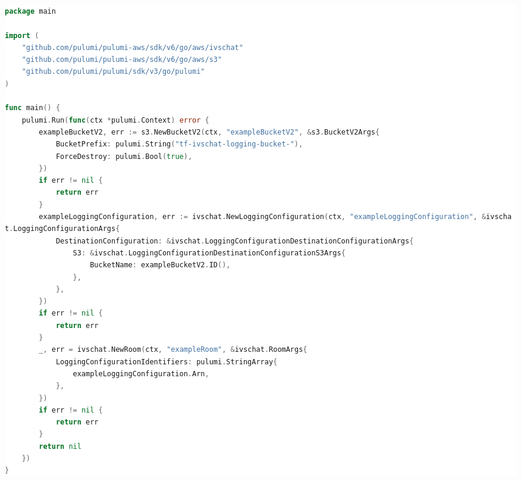 
</pulumi-choosable>
</div>


<div>
<pulumi-choosable type="language" values="go">

```go
package main

import (
	"github.com/pulumi/pulumi-aws/sdk/v6/go/aws/ivschat"
	"github.com/pulumi/pulumi-aws/sdk/v6/go/aws/s3"
	"github.com/pulumi/pulumi/sdk/v3/go/pulumi"
)

func main() {
	pulumi.Run(func(ctx *pulumi.Context) error {
		exampleBucketV2, err := s3.NewBucketV2(ctx, "exampleBucketV2", &s3.BucketV2Args{
			BucketPrefix: pulumi.String("tf-ivschat-logging-bucket-"),
			ForceDestroy: pulumi.Bool(true),
		})
		if err != nil {
			return err
		}
		exampleLoggingConfiguration, err := ivschat.NewLoggingConfiguration(ctx, "exampleLoggingConfiguration", &ivschat.LoggingConfigurationArgs{
			DestinationConfiguration: &ivschat.LoggingConfigurationDestinationConfigurationArgs{
				S3: &ivschat.LoggingConfigurationDestinationConfigurationS3Args{
					BucketName: exampleBucketV2.ID(),
				},
			},
		})
		if err != nil {
			return err
		}
		_, err = ivschat.NewRoom(ctx, "exampleRoom", &ivschat.RoomArgs{
			LoggingConfigurationIdentifiers: pulumi.StringArray{
				exampleLoggingConfiguration.Arn,
			},
		})
		if err != nil {
			return err
		}
		return nil
	})
}
```


</pulumi-choosable>
</div>

